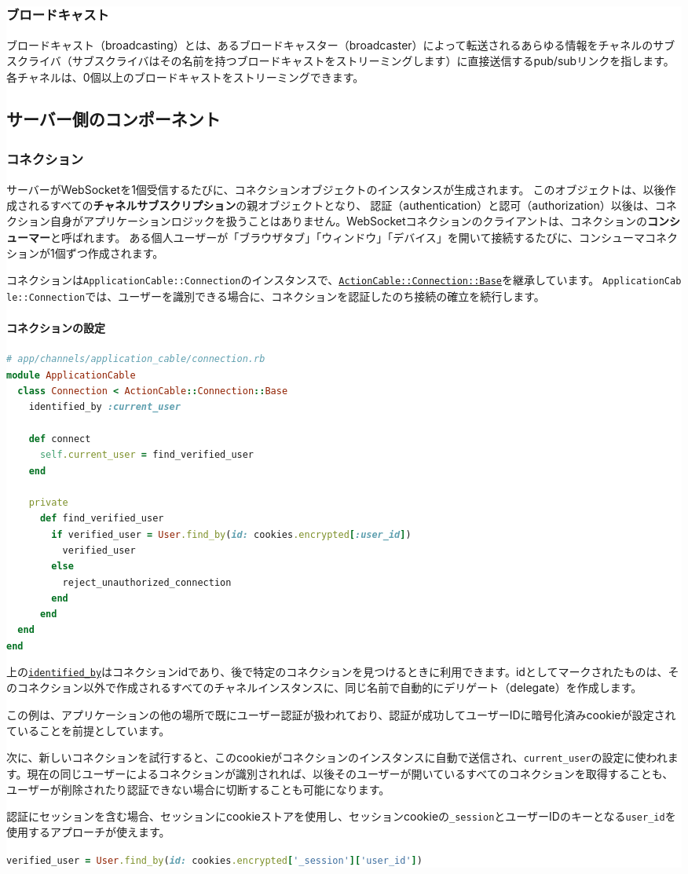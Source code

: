 ### ブロードキャスト

ブロードキャスト（broadcasting）とは、あるブロードキャスター（broadcaster）によって転送されるあらゆる情報をチャネルのサブスクライバ（サブスクライバはその名前を持つブロードキャストをストリーミングします）に直接送信するpub/subリンクを指します。
各チャネルは、0個以上のブロードキャストをストリーミングできます。

## サーバー側のコンポーネント

### コネクション

サーバーがWebSocketを1個受信するたびに、コネクションオブジェクトのインスタンスが生成されます。
このオブジェクトは、以後作成されるすべての**チャネルサブスクリプション**の親オブジェクトとなり、
認証（authentication）と認可（authorization）以後は、コネクション自身がアプリケーションロジックを扱うことはありません。WebSocketコネクションのクライアントは、コネクションの**コンシューマー**と呼ばれます。
ある個人ユーザーが「ブラウザタブ」「ウィンドウ」「デバイス」を開いて接続するたびに、コンシューマコネクションが1個ずつ作成されます。

コネクションは`ApplicationCable::Connection`のインスタンスで、[`ActionCable::Connection::Base`][]を継承しています。
`ApplicationCable::Connection`では、ユーザーを識別できる場合に、コネクションを認証したのち接続の確立を続行します。

#### コネクションの設定

```ruby
# app/channels/application_cable/connection.rb
module ApplicationCable
  class Connection < ActionCable::Connection::Base
    identified_by :current_user

    def connect
      self.current_user = find_verified_user
    end

    private
      def find_verified_user
        if verified_user = User.find_by(id: cookies.encrypted[:user_id])
          verified_user
        else
          reject_unauthorized_connection
        end
      end
  end
end
```

上の[`identified_by`][]はコネクションidであり、後で特定のコネクションを見つけるときに利用できます。idとしてマークされたものは、そのコネクション以外で作成されるすべてのチャネルインスタンスに、同じ名前で自動的にデリゲート（delegate）を作成します。

この例は、アプリケーションの他の場所で既にユーザー認証が扱われており、認証が成功してユーザーIDに暗号化済みcookieが設定されていることを前提としています。

次に、新しいコネクションを試行すると、このcookieがコネクションのインスタンスに自動で送信され、`current_user`の設定に使われます。現在の同じユーザーによるコネクションが識別されれば、以後そのユーザーが開いているすべてのコネクションを取得することも、ユーザーが削除されたり認証できない場合に切断することも可能になります。

認証にセッションを含む場合、セッションにcookieストアを使用し、セッションcookieの`_session`とユーザーIDのキーとなる`user_id`を使用するアプローチが使えます。

```ruby
verified_user = User.find_by(id: cookies.encrypted['_session']['user_id'])
```


[`ActionCable::Connection::Base`]: https://api.rubyonrails.org/classes/ActionCable/Connection/Base.html
[`identified_by`]: https://api.rubyonrails.org/classes/ActionCable/Connection/Identification/ClassMethods.html#method-i-identified_by
[`rescue_from`]: https://api.rubyonrails.org/classes/ActiveSupport/Rescuable/ClassMethods.html#method-i-rescue_from
[`ActionCable::Channel::Base`]: https://api.rubyonrails.org/classes/ActionCable/Channel/Base.html
[`broadcast`]: https://api.rubyonrails.org/classes/ActionCable/Server/Broadcasting.html#method-i-broadcast
[`broadcast_to`]: https://api.rubyonrails.org/classes/ActionCable/Channel/Broadcasting/ClassMethods.html#method-i-broadcast_to
[`stream_for`]: https://api.rubyonrails.org/classes/ActionCable/Channel/Streams.html#method-i-stream_for
[`stream_from`]: https://api.rubyonrails.org/classes/ActionCable/Channel/Streams.html#method-i-stream_from
[`config.action_cable.url`]: configuring.html#config-action-cable-url
[`action_cable_meta_tag`]: https://api.rubyonrails.org/classes/ActionCable/Helpers/ActionCableHelper.html#method-i-action_cable_meta_tag
[`ActionCable::Server::Configuration`]: https://api.rubyonrails.org/classes/ActionCable/Server/Configuration.html
[`config.action_cable.mount_path`]: configuring.html#config-action-cable-mount-path